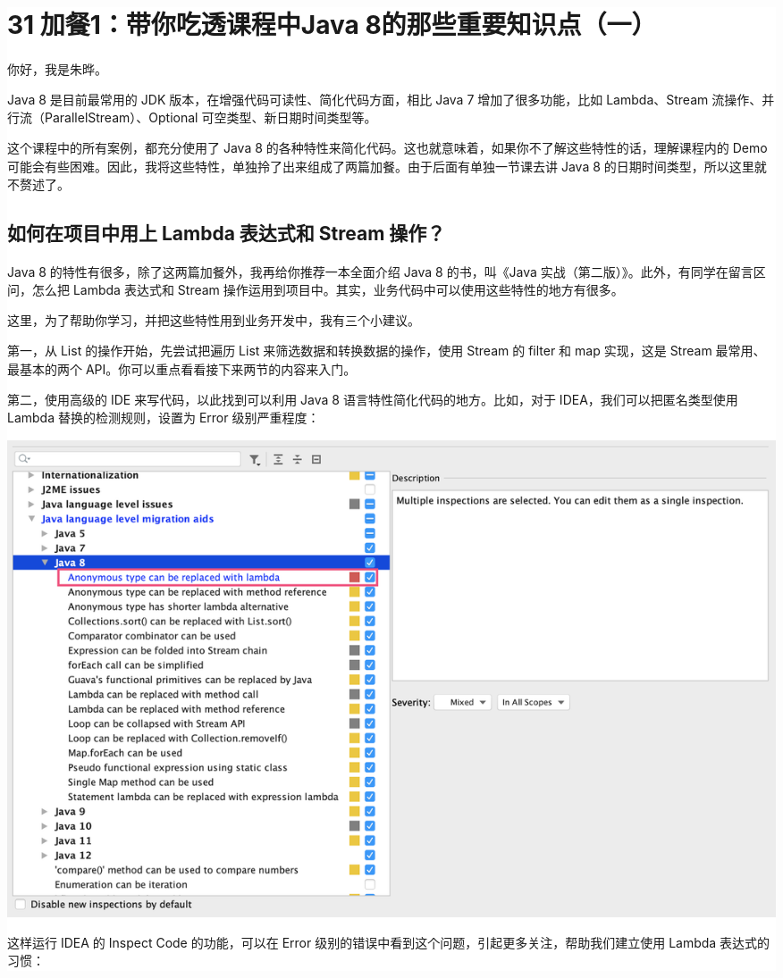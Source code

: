31 加餐1：带你吃透课程中Java 8的那些重要知识点（一）
===============================

你好，我是朱晔。

Java 8 是目前最常用的 JDK 版本，在增强代码可读性、简化代码方面，相比 Java 7 增加了很多功能，比如 Lambda、Stream 流操作、并行流（ParallelStream）、Optional 可空类型、新日期时间类型等。

这个课程中的所有案例，都充分使用了 Java 8 的各种特性来简化代码。这也就意味着，如果你不了解这些特性的话，理解课程内的 Demo 可能会有些困难。因此，我将这些特性，单独拎了出来组成了两篇加餐。由于后面有单独一节课去讲 Java 8 的日期时间类型，所以这里就不赘述了。

如何在项目中用上 Lambda 表达式和 Stream 操作？
-------------------------------

Java 8 的特性有很多，除了这两篇加餐外，我再给你推荐一本全面介绍 Java 8 的书，叫《Java 实战（第二版）》。此外，有同学在留言区问，怎么把 Lambda 表达式和 Stream 操作运用到项目中。其实，业务代码中可以使用这些特性的地方有很多。

这里，为了帮助你学习，并把这些特性用到业务开发中，我有三个小建议。

第一，从 List 的操作开始，先尝试把遍历 List 来筛选数据和转换数据的操作，使用 Stream 的 filter 和 map 实现，这是 Stream 最常用、最基本的两个 API。你可以重点看看接下来两节的内容来入门。

第二，使用高级的 IDE 来写代码，以此找到可以利用 Java 8 语言特性简化代码的地方。比如，对于 IDEA，我们可以把匿名类型使用 Lambda 替换的检测规则，设置为 Error 级别严重程度：

![img](assets/6707ccf4415c2d8715ed2529cfdec877.png)

这样运行 IDEA 的 Inspect Code 的功能，可以在 Error 级别的错误中看到这个问题，引起更多关注，帮助我们建立使用 Lambda 表达式的习惯：
